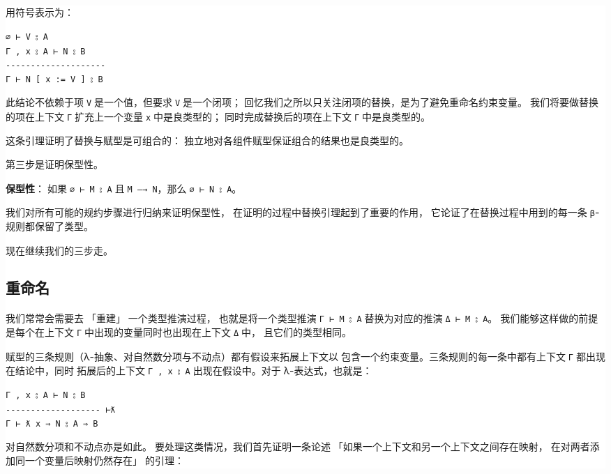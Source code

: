 

用符号表示为：

    ∅ ⊢ V ⦂ A
    Γ , x ⦂ A ⊢ N ⦂ B
    --------------------
    Γ ⊢ N [ x := V ] ⦂ B



此结论不依赖于项 `V` 是一个值，但要求 `V` 是一个闭项；
回忆我们之所以只关注闭项的替换，是为了避免重命名约束变量。
我们将要做替换的项在上下文 `Γ` 扩充上一个变量 `x` 中是良类型的；
同时完成替换后的项在上下文 `Γ` 中是良类型的。



这条引理证明了替换与赋型是可组合的：
独立地对各组件赋型保证组合的结果也是良类型的。



第三步是证明保型性。



**保型性**：
如果 `∅ ⊢ M ⦂ A` 且 `M —→ N`，那么 `∅ ⊢ N ⦂ A`。




我们对所有可能的规约步骤进行归纳来证明保型性，
在证明的过程中替换引理起到了重要的作用，
它论证了在替换过程中用到的每一条 `β`-规则都保留了类型。



现在继续我们的三步走。



## 重命名



我们常常会需要去 「重建」 一个类型推演过程，
也就是将一个类型推演 `Γ ⊢ M ⦂ A` 替换为对应的推演 `Δ ⊢ M ⦂ A`。
我们能够这样做的前提是每个在上下文 `Γ` 中出现的变量同时也出现在上下文 `Δ` 中，
且它们的类型相同。



赋型的三条规则（λ-抽象、对自然数分项与不动点）都有假设来拓展上下文以
包含一个约束变量。三条规则的每一条中都有上下文 `Γ` 都出现在结论中，同时
拓展后的上下文 `Γ , x ⦂ A` 出现在假设中。对于 λ-表达式，也就是：

    Γ , x ⦂ A ⊢ N ⦂ B
    ------------------- ⊢ƛ
    Γ ⊢ ƛ x ⇒ N ⦂ A ⇒ B



对自然数分项和不动点亦是如此。
要处理这类情况，我们首先证明一条论述 「如果一个上下文和另一个上下文之间存在映射，
在对两者添加同一个变量后映射仍然存在」 的引理：
